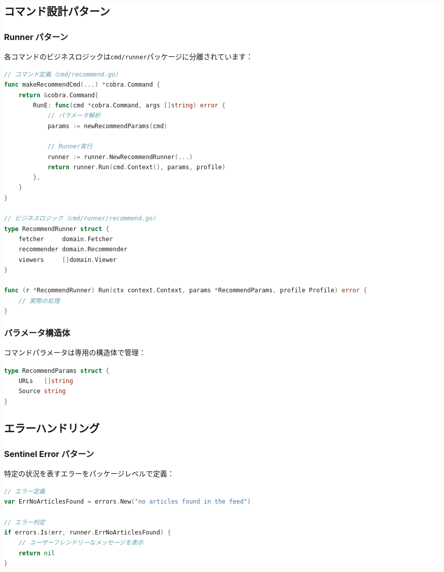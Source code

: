 ## コマンド設計パターン

### Runner パターン

各コマンドのビジネスロジックは`cmd/runner`パッケージに分離されています：

```go
// コマンド定義（cmd/recommend.go）
func makeRecommendCmd(...) *cobra.Command {
    return &cobra.Command{
        RunE: func(cmd *cobra.Command, args []string) error {
            // パラメータ解析
            params := newRecommendParams(cmd)
            
            // Runner実行
            runner := runner.NewRecommendRunner(...)
            return runner.Run(cmd.Context(), params, profile)
        },
    }
}

// ビジネスロジック（cmd/runner/recommend.go）
type RecommendRunner struct {
    fetcher     domain.Fetcher
    recommender domain.Recommender
    viewers     []domain.Viewer
}

func (r *RecommendRunner) Run(ctx context.Context, params *RecommendParams, profile Profile) error {
    // 実際の処理
}
```

### パラメータ構造体

コマンドパラメータは専用の構造体で管理：

```go
type RecommendParams struct {
    URLs   []string
    Source string
}
```

## エラーハンドリング

### Sentinel Error パターン

特定の状況を表すエラーをパッケージレベルで定義：

```go
// エラー定義
var ErrNoArticlesFound = errors.New("no articles found in the feed")

// エラー判定
if errors.Is(err, runner.ErrNoArticlesFound) {
    // ユーザーフレンドリーなメッセージを表示
    return nil
}
```
